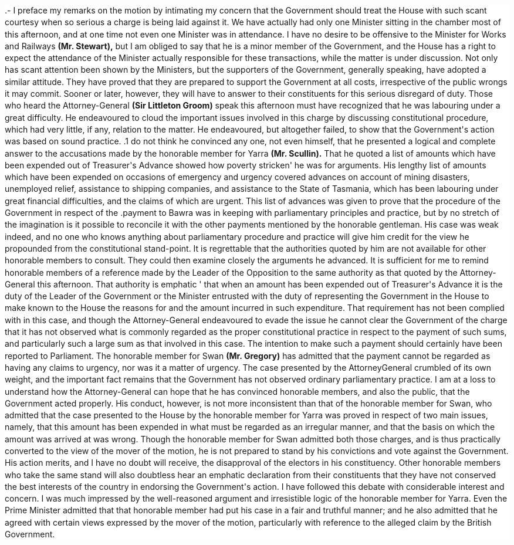 .- I preface my remarks on the motion by intimating my concern that the Government should treat the House with such scant courtesy when so serious  a  charge is being laid against it. We have actually had only one Minister sitting in the chamber most of this afternoon, and at one time not even one Minister was in attendance. I have no desire to be offensive to the Minister for Works and Railways  **(Mr. Stewart),**  but I am obliged to say that he is a minor member of the Government, and the House has a right to expect the attendance of the Minister actually responsible for these transactions, while the matter is under discussion. Not only has scant attention been shown by the Ministers, but the supporters of the Government, generally speaking, have adopted a similar attitude. They have proved that they are prepared to support the Government at all costs, irrespective of the public wrongs it may commit. Sooner or later, however, they will have to answer to their constituents for this serious disregard of duty. Those who  heard the Attorney-General  **(Sir Littleton Groom)**  speak this afternoon must have recognized that he was labouring under a great difficulty. He endeavoured to cloud the important issues involved in this charge by discussing constitutional procedure, which had very little, if any, relation to the matter. He endeavoured, but altogether failed, to show that the Government's action was based on sound practice. .1 do not think he convinced any one, not even himself, that he presented a logical and complete answer to the accusations made by the honorable member for Yarra  **(Mr. Scullin).**  That he quoted a list of amounts which have been expended out of Treasurer's Advance showed how poverty stricken' he was for arguments.  His  lengthy list of amounts which have been expended on occasions of emergency and urgency covered advances on account of mining disasters, unemployed relief, assistance to shipping companies, and assistance to the State of Tasmania, which has been labouring under great financial difficulties, and the claims of which are urgent. This list of advances was given to prove that the procedure of the Government in respect of the .payment to Bawra was in keeping with parliamentary principles and practice, but by no stretch of the imagination is it possible to reconcile it with the other payments mentioned by the honorable gentleman.  His  case was weak indeed, and no one who knows anything about parliamentary procedure and practice will give him credit for the view he propounded from the constitutional stand-point. It is regrettable that the authorities quoted by him are not available for other honorable members to consult. They could then examine closely the arguments he advanced. It is sufficient for me to remind honorable members of a reference made by the Leader of the Opposition to the same authority as that quoted by the Attorney-General this afternoon. That authority is emphatic ' that when an amount has been expended out of Treasurer's Advance it is the duty of the Leader of the Government or the Minister entrusted with the duty of representing the Government in the House to make known to the House the reasons for and the amount incurred in such expenditure. That requirement has not been complied with in this case, and though the Attorney-General endeavoured to evade the issue he cannot clear the Government of the charge that it has not observed what is commonly regarded as the proper constitutional practice in respect to the payment of such sums, and particularly such a large sum as that involved in this case. The intention to make such a payment should certainly have been reported to Parliament. The honorable member for Swan  **(Mr. Gregory)**  has admitted that the payment cannot be regarded as having any claims to urgency, nor was it a matter of urgency. The case presented by the AttorneyGeneral crumbled of its own weight, and the important fact remains that the Government has not observed ordinary parliamentary practice. I am at a loss to understand how the Attorney-General can hope that he has convinced honorable members, and also the public, that the Government acted properly.  His  conduct, however, is not more inconsistent than that of the honorable member for Swan, who admitted that the case presented to the House by the honorable member for Yarra was proved in respect of two main issues, namely, that this amount has been expended in what must be regarded as an irregular manner, and that the basis on which the amount was arrived at was wrong. Though the honorable member for Swan admitted both those charges, and is thus practically converted to the view of the mover of the motion, he is not prepared to stand by his convictions and vote against the Government.  His  action merits, and I have no doubt will receive, the disapproval of the electors in his constituency. Other honorable members who take the same stand will also doubtless hear an emphatic declaration from their constituents that they have not conserved the best interests of the country in endorsing the Government's action. I have followed this debate with considerable interest and concern. I was much impressed by the well-reasoned argument and irresistible logic of the honorable member for Yarra. Even the Prime Minister admitted that that honorable member had put his case in a fair and truthful manner; and he also admitted that he agreed with certain views expressed by the mover of the motion, particularly with reference to the alleged claim by the British Government. 
